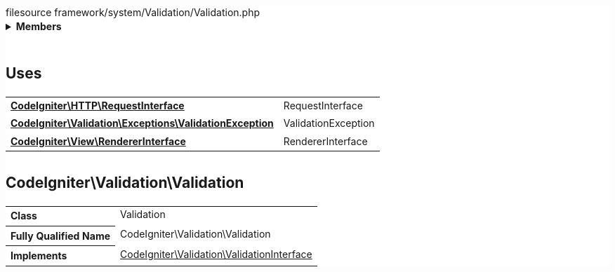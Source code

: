 </td>
</tr>
<tr style="vertical-align:top;">
<th>filesource</th>
<td>framework/system/Validation/Validation.php
</td>
</tr>
</table>

 

<details><summary style="margin-bottom:12px;"><strong>Members</strong></summary></details>



 
 ## Uses

<table style="text-align:left;">
<tr>
<td>
<a href="../../../../../../api/vendor/codeigniter4/framework/system/HTTP/RequestInterface.md"><strong>CodeIgniter\HTTP\RequestInterface</strong></a>
</td>
<td>RequestInterface</td>
</tr>
<tr>
<td>
<a href="../../../../../../api/vendor/codeigniter4/framework/system/Validation/Exceptions/ValidationException.md"><strong>CodeIgniter\Validation\Exceptions\ValidationException</strong></a>
</td>
<td>ValidationException</td>
</tr>
<tr>
<td>
<a href="../../../../../../api/vendor/codeigniter4/framework/system/View/RendererInterface.md"><strong>CodeIgniter\View\RendererInterface</strong></a>
</td>
<td>RendererInterface</td>
</tr>
</table>



 
## CodeIgniter\Validation\Validation

<table style="text-align:left">
<tr><th>Class</th><td>Validation</td></tr>
<tr><th>Fully Qualified Name</th><td>CodeIgniter\Validation\Validation</td></tr>
<tr><th>Implements</th>
<td>
<a href="../../../../../../api/vendor/codeigniter4/framework/system/Validation/ValidationInterface.md">CodeIgniter\Validation\ValidationInterface</a><br>
</td>
</tr>
</table>
